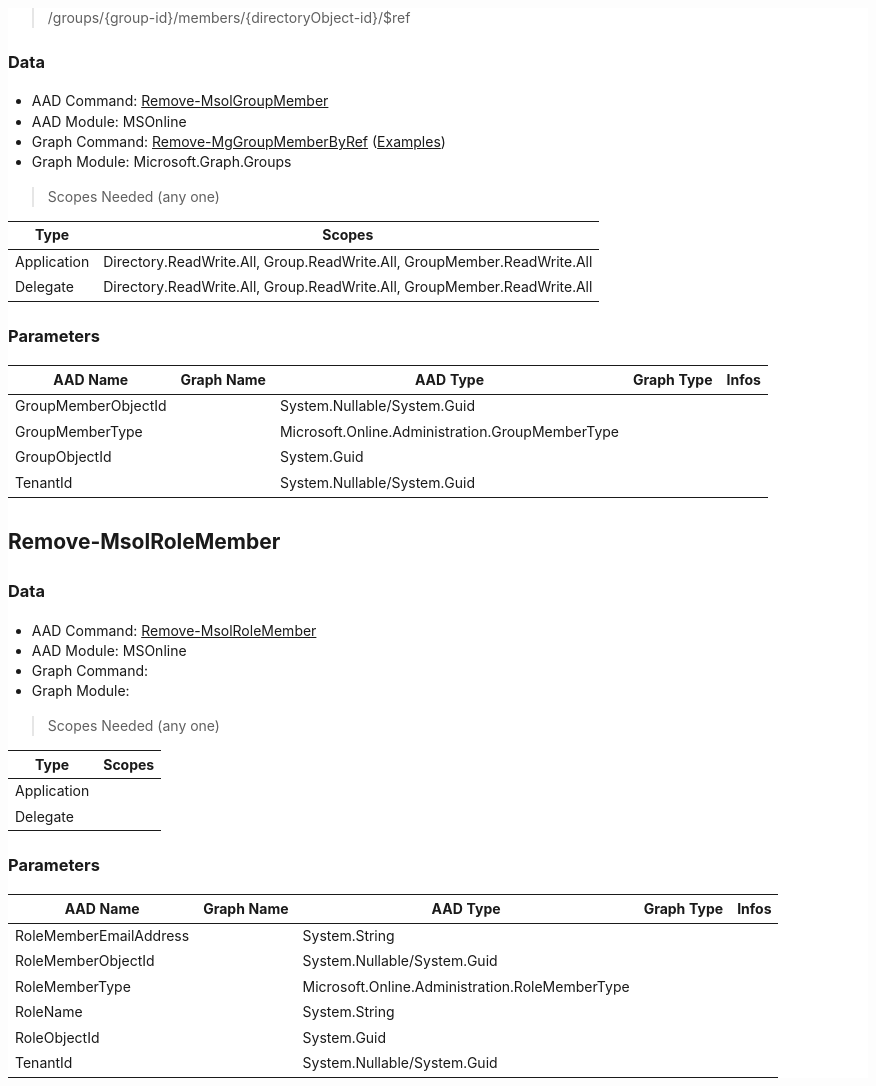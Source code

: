 > /groups/{group-id}/members/{directoryObject-id}/$ref

### Data

+ AAD Command: [Remove-MsolGroupMember](https://docs.microsoft.com/en-us/powershell/module/MSOnline/Remove-MsolGroupMember)
+ AAD Module: MSOnline
+ Graph Command: [Remove-MgGroupMemberByRef](https://docs.microsoft.com/en-us/powershell/module/Microsoft.Graph.Groups/Remove-MgGroupMemberByRef) ([Examples](https://github.com/orgs/msgraph/discussions?discussions_q=Remove-MgGroupMemberByRef))
+ Graph Module: Microsoft.Graph.Groups

> Scopes Needed (any one)

|Type|Scopes|
|---|---|
|Application|Directory.ReadWrite.All, Group.ReadWrite.All, GroupMember.ReadWrite.All|
|Delegate|Directory.ReadWrite.All, Group.ReadWrite.All, GroupMember.ReadWrite.All|

### Parameters

|AAD Name|Graph Name|AAD Type|Graph Type|Infos|
|---|---|---|---|---|
|GroupMemberObjectId||System.Nullable/System.Guid|||
|GroupMemberType||Microsoft.Online.Administration.GroupMemberType|||
|GroupObjectId||System.Guid|||
|TenantId||System.Nullable/System.Guid|||

## Remove-MsolRoleMember

### Data

+ AAD Command: [Remove-MsolRoleMember](https://docs.microsoft.com/en-us/powershell/module/MSOnline/Remove-MsolRoleMember)
+ AAD Module: MSOnline
+ Graph Command: 
+ Graph Module: 

> Scopes Needed (any one)

|Type|Scopes|
|---|---|
|Application||
|Delegate||

### Parameters

|AAD Name|Graph Name|AAD Type|Graph Type|Infos|
|---|---|---|---|---|
|RoleMemberEmailAddress||System.String|||
|RoleMemberObjectId||System.Nullable/System.Guid|||
|RoleMemberType||Microsoft.Online.Administration.RoleMemberType|||
|RoleName||System.String|||
|RoleObjectId||System.Guid|||
|TenantId||System.Nullable/System.Guid|||
